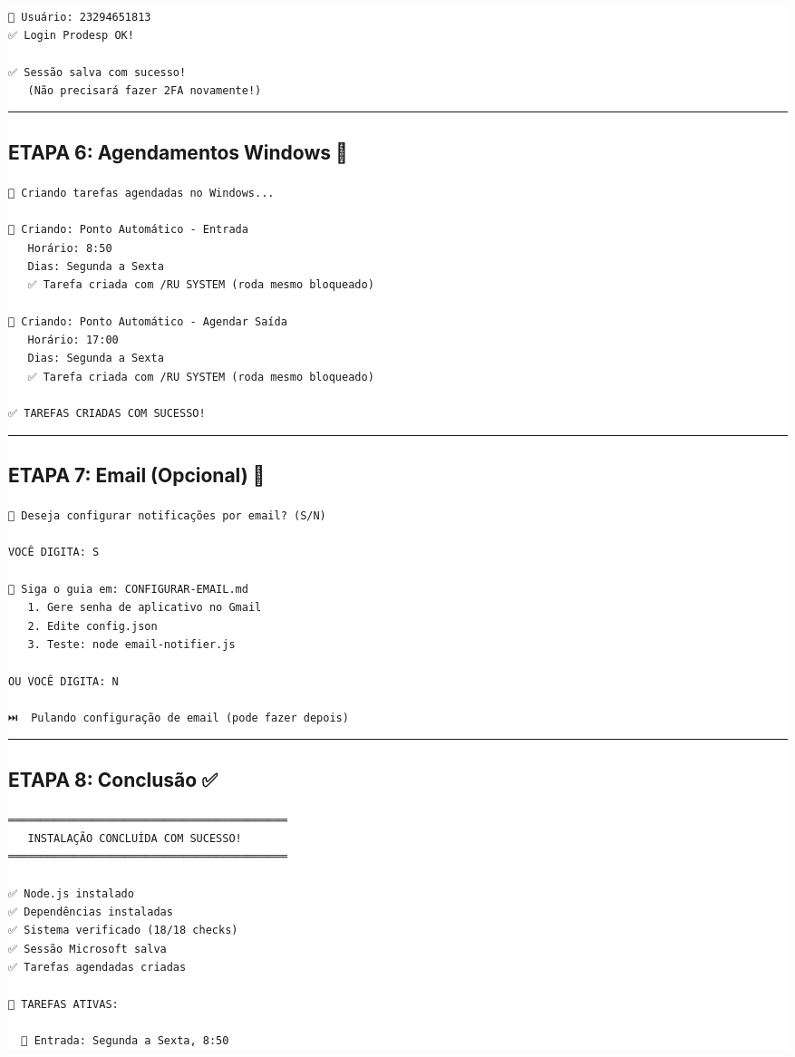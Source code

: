 ```
📝 Usuário: 23294651813
✅ Login Prodesp OK!

✅ Sessão salva com sucesso!
   (Não precisará fazer 2FA novamente!)
```

---

## **ETAPA 6: Agendamentos Windows** 📅

```
📅 Criando tarefas agendadas no Windows...

📝 Criando: Ponto Automático - Entrada
   Horário: 8:50
   Dias: Segunda a Sexta
   ✅ Tarefa criada com /RU SYSTEM (roda mesmo bloqueado)

📝 Criando: Ponto Automático - Agendar Saída
   Horário: 17:00
   Dias: Segunda a Sexta
   ✅ Tarefa criada com /RU SYSTEM (roda mesmo bloqueado)

✅ TAREFAS CRIADAS COM SUCESSO!
```

---

## **ETAPA 7: Email (Opcional)** 📧

```
📧 Deseja configurar notificações por email? (S/N)

VOCÊ DIGITA: S

📖 Siga o guia em: CONFIGURAR-EMAIL.md
   1. Gere senha de aplicativo no Gmail
   2. Edite config.json
   3. Teste: node email-notifier.js

OU VOCÊ DIGITA: N

⏭️  Pulando configuração de email (pode fazer depois)
```

---

## **ETAPA 8: Conclusão** ✅

```
═══════════════════════════════════════════
   INSTALAÇÃO CONCLUÍDA COM SUCESSO!
═══════════════════════════════════════════

✅ Node.js instalado
✅ Dependências instaladas
✅ Sistema verificado (18/18 checks)
✅ Sessão Microsoft salva
✅ Tarefas agendadas criadas

📅 TAREFAS ATIVAS:

  📍 Entrada: Segunda a Sexta, 8:50
```